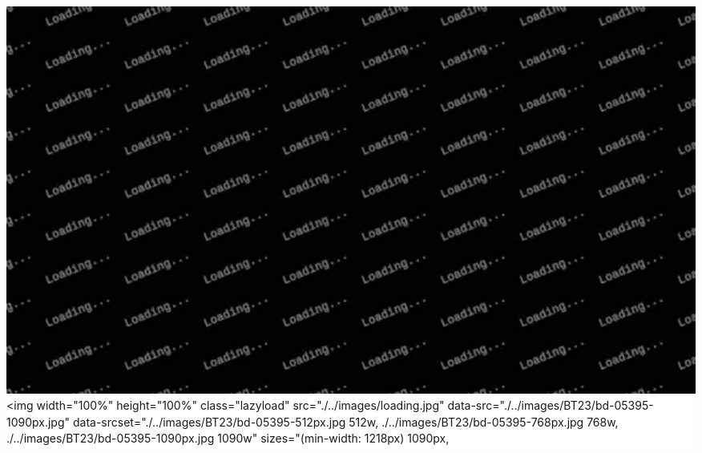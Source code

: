  <img width="100%" height="100%" class="lazyload" src="./../images/loading.jpg"
  data-src="./../images/BT23/tv-05395-1090px.jpg"
  data-srcset="./../images/BT23/tv-05395-512px.jpg 512w,
  ./../images/BT23/tv-05395-768px.jpg 768w,
  ./../images/BT23/tv-05395-1090px.jpg 1090w"
  sizes="(min-width: 1218px) 1090px,
  (min-width: 768px) 87vw,
  89vw" />
 <img width="100%" height="100%" class="lazyload" src="./../images/loading.jpg"
  data-src="./../images/BT23/bd-05395-1090px.jpg"
  data-srcset="./../images/BT23/bd-05395-512px.jpg 512w,
  ./../images/BT23/bd-05395-768px.jpg 768w,
  ./../images/BT23/bd-05395-1090px.jpg 1090w"
  sizes="(min-width: 1218px) 1090px,